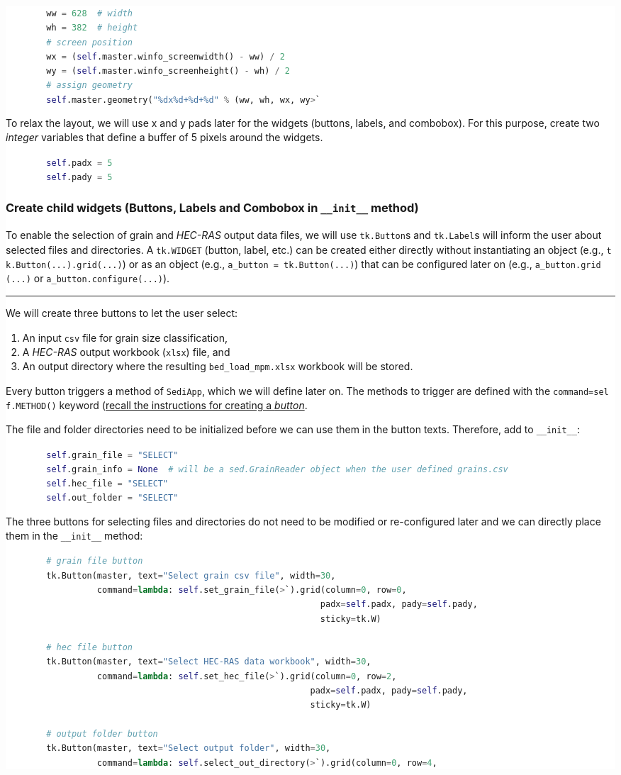 ```python
        ww = 628  # width
        wh = 382  # height
        # screen position
        wx = (self.master.winfo_screenwidth() - ww) / 2
        wy = (self.master.winfo_screenheight() - wh) / 2
        # assign geometry
        self.master.geometry("%dx%d+%d+%d" % (ww, wh, wx, wy>`
```

To relax the layout, we will use x and y pads later for the widgets (buttons, labels, and combobox). For this purpose, create two *integer* variables that define a buffer of 5 pixels around the widgets.

```python
        self.padx = 5
        self.pady = 5
```

### Create child widgets (Buttons, Labels and Combobox in `__init__` method)

To enable the selection of grain and *HEC-RAS* output data files, we will use `tk.Button`s and `tk.Label`s will inform the user about selected files and directories. A `tk.WIDGET` (button, label, etc.) can be created either directly without instantiating an object (e.g., `tk.Button(...).grid(...)`) or as an object (e.g., `a_button = tk.Button(...)`) that can be configured later on (e.g., `a_button.grid(...)` or `a_button.configure(...)`).

***

We will create three buttons to let the user select:

1. An input `csv` file for grain size classification,
1. A *HEC-RAS* output workbook (`xlsx`) file, and
1. An output directory where the resulting `bed_load_mpm.xlsx` workbook will be stored.

Every button triggers a method of `SediApp`, which we will define later on. The methods to trigger are defined with the `command=self.METHOD()` keyword ([recall the instructions for creating a *button*](python-basics/pygui.html#add-a-button-to-call-a-function>`).

The file and folder directories need to be initialized before we can use them in the button texts. Therefore, add to `__init__`:

```python
        self.grain_file = "SELECT"
        self.grain_info = None  # will be a sed.GrainReader object when the user defined grains.csv
        self.hec_file = "SELECT"
        self.out_folder = "SELECT"
```

The three buttons for selecting files and directories do not need to be modified or re-configured later and we can directly place them in the `__init__` method:

```python
        # grain file button
        tk.Button(master, text="Select grain csv file", width=30,
                  command=lambda: self.set_grain_file(>`).grid(column=0, row=0,
                                                              padx=self.padx, pady=self.pady,
                                                              sticky=tk.W)

        # hec file button
        tk.Button(master, text="Select HEC-RAS data workbook", width=30,
                  command=lambda: self.set_hec_file(>`).grid(column=0, row=2,
                                                            padx=self.padx, pady=self.pady,
                                                            sticky=tk.W)

        # output folder button
        tk.Button(master, text="Select output folder", width=30,
                  command=lambda: self.select_out_directory(>`).grid(column=0, row=4,
```
